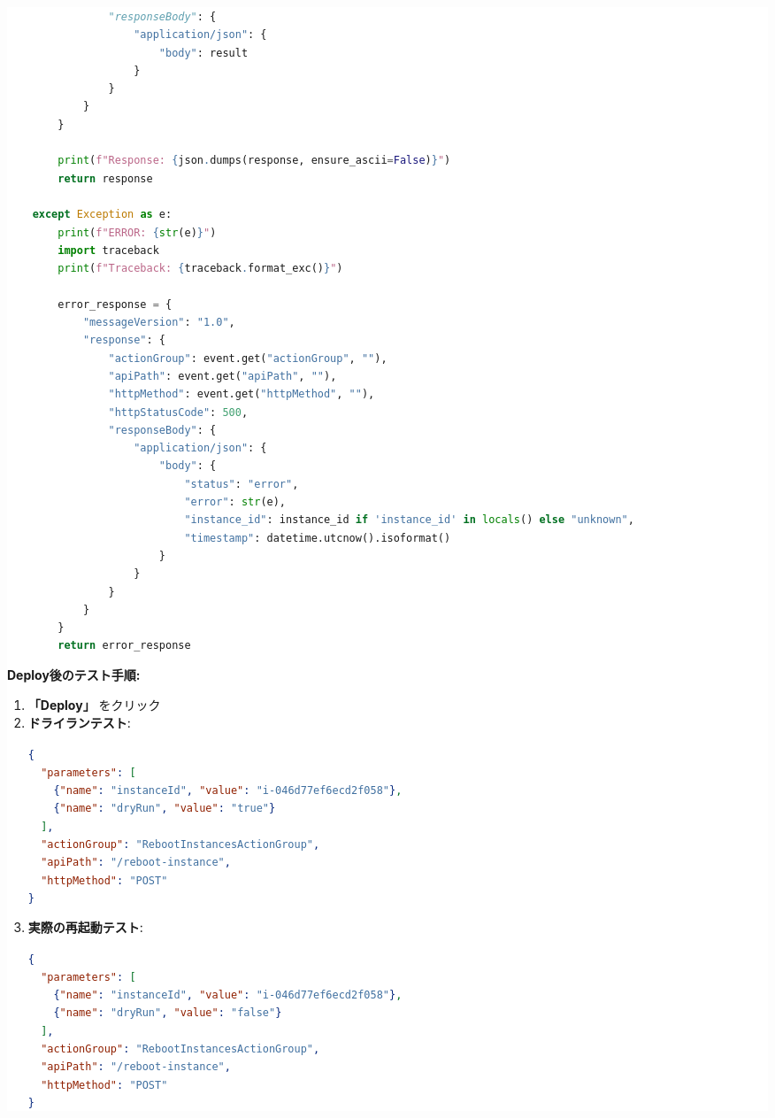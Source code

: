 ```python
                "responseBody": {
                    "application/json": {
                        "body": result
                    }
                }
            }
        }
        
        print(f"Response: {json.dumps(response, ensure_ascii=False)}")
        return response
        
    except Exception as e:
        print(f"ERROR: {str(e)}")
        import traceback
        print(f"Traceback: {traceback.format_exc()}")
        
        error_response = {
            "messageVersion": "1.0",
            "response": {
                "actionGroup": event.get("actionGroup", ""),
                "apiPath": event.get("apiPath", ""),
                "httpMethod": event.get("httpMethod", ""),
                "httpStatusCode": 500,
                "responseBody": {
                    "application/json": {
                        "body": {
                            "status": "error",
                            "error": str(e),
                            "instance_id": instance_id if 'instance_id' in locals() else "unknown",
                            "timestamp": datetime.utcnow().isoformat()
                        }
                    }
                }
            }
        }
        return error_response
```

**Deploy後のテスト手順:**
1. **「Deploy」** をクリック
2. **ドライランテスト**:
   ```json
   {
     "parameters": [
       {"name": "instanceId", "value": "i-046d77ef6ecd2f058"},
       {"name": "dryRun", "value": "true"}
     ],
     "actionGroup": "RebootInstancesActionGroup",
     "apiPath": "/reboot-instance",
     "httpMethod": "POST"
   }
   ```
3. **実際の再起動テスト**:
   ```json
   {
     "parameters": [
       {"name": "instanceId", "value": "i-046d77ef6ecd2f058"},
       {"name": "dryRun", "value": "false"}
     ],
     "actionGroup": "RebootInstancesActionGroup",
     "apiPath": "/reboot-instance",
     "httpMethod": "POST"
   }
   ```
